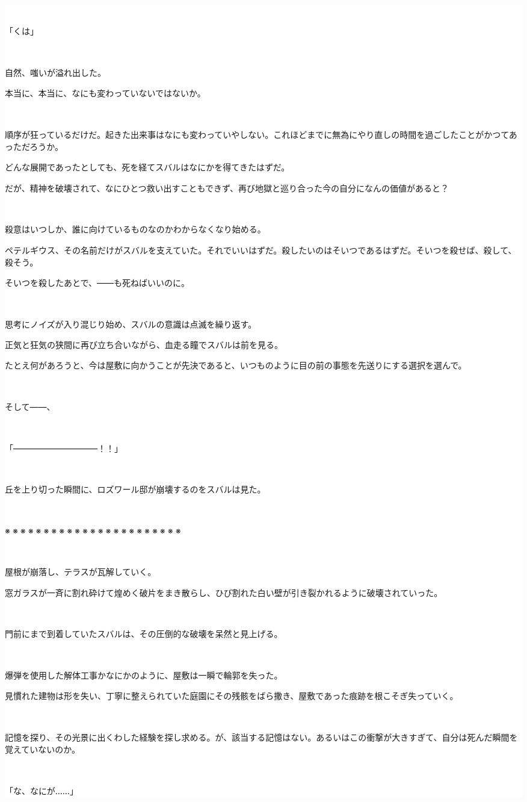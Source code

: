 　

「くは」

　

自然、嗤いが溢れ出した。

本当に、本当に、なにも変わっていないではないか。

　

順序が狂っているだけだ。起きた出来事はなにも変わっていやしない。これほどまでに無為にやり直しの時間を過ごしたことがかつてあっただろうか。

どんな展開であったとしても、死を経てスバルはなにかを得てきたはずだ。

だが、精神を破壊されて、なにひとつ救い出すこともできず、再び地獄と巡り合った今の自分になんの価値があると？

　

殺意はいつしか、誰に向けているものなのかわからなくなり始める。

ペテルギウス、その名前だけがスバルを支えていた。それでいいはずだ。殺したいのはそいつであるはずだ。そいつを殺せば、殺して、殺そう。

そいつを殺したあとで、――も死ねばいいのに。

　

思考にノイズが入り混じり始め、スバルの意識は点滅を繰り返す。

正気と狂気の狭間に再び立ち合いながら、血走る瞳でスバルは前を見る。

たとえ何があろうと、今は屋敷に向かうことが先決であると、いつものように目の前の事態を先送りにする選択を選んで。

　

そして――、

　

「――――――――――！！」

　

丘を上り切った瞬間に、ロズワール邸が崩壊するのをスバルは見た。

　

※ ※ ※ ※ ※ ※ ※ ※ ※ ※ ※ ※ ※ ※ ※ ※ ※ ※ ※ ※ ※ ※ ※

　

屋根が崩落し、テラスが瓦解していく。

窓ガラスが一斉に割れ砕けて煌めく破片をまき散らし、ひび割れた白い壁が引き裂かれるように破壊されていった。

　

門前にまで到着していたスバルは、その圧倒的な破壊を呆然と見上げる。

　

爆弾を使用した解体工事かなにかのように、屋敷は一瞬で輪郭を失った。

見慣れた建物は形を失い、丁寧に整えられていた庭園にその残骸をばら撒き、屋敷であった痕跡を根こそぎ失っていく。

　

記憶を探り、その光景に出くわした経験を探し求める。が、該当する記憶はない。あるいはこの衝撃が大きすぎて、自分は死んだ瞬間を覚えていないのか。

　

「な、なにが……」
